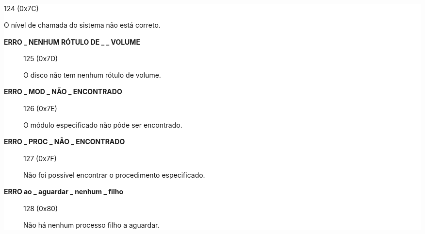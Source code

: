 124 (0x7C)
</dt> <dt>



O nível de chamada do sistema não está correto.


</dt> </dl> </dd> <dt>

<span id="ERROR_NO_VOLUME_LABEL"></span><span id="error_no_volume_label"></span>**ERRO \_ NENHUM RÓTULO DE \_ \_ VOLUME**
</dt> <dd> <dl> <dt>

125 (0x7D)
</dt> <dt>



O disco não tem nenhum rótulo de volume.


</dt> </dl> </dd> <dt>

<span id="ERROR_MOD_NOT_FOUND"></span><span id="error_mod_not_found"></span>**ERRO \_ MOD \_ NÃO \_ ENCONTRADO**
</dt> <dd> <dl> <dt>

126 (0x7E)
</dt> <dt>



O módulo especificado não pôde ser encontrado.


</dt> </dl> </dd> <dt>

<span id="ERROR_PROC_NOT_FOUND"></span><span id="error_proc_not_found"></span>**ERRO \_ PROC \_ NÃO \_ ENCONTRADO**
</dt> <dd> <dl> <dt>

127 (0x7F)
</dt> <dt>



Não foi possível encontrar o procedimento especificado.


</dt> </dl> </dd> <dt>

<span id="ERROR_WAIT_NO_CHILDREN"></span><span id="error_wait_no_children"></span>**ERRO ao \_ aguardar \_ nenhum \_ filho**
</dt> <dd> <dl> <dt>

128 (0x80)
</dt> <dt>



Não há nenhum processo filho a aguardar.


</dt> </dl> </dd> <dt>
